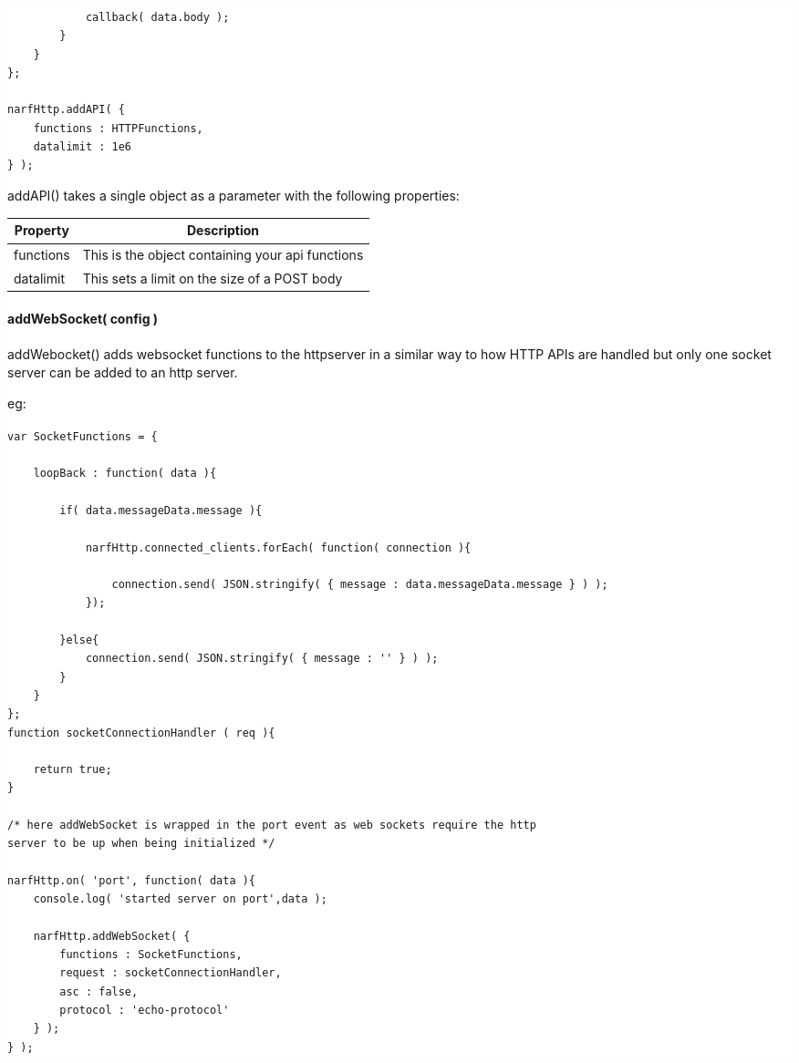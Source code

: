 				callback( data.body );
			}
		}
	};

	narfHttp.addAPI( {
		functions : HTTPFunctions,
		datalimit : 1e6
	} );

addAPI() takes a single object as a parameter with the following properties:

| Property 		| Description 							 		   |
|---------------|--------------------------------------------------|
| functions     | This is the object containing your api functions |
| datalimit     | This sets a limit on the size of a POST body     |

#### addWebSocket( config )

addWebocket() adds websocket functions to the httpserver in a similar way to how HTTP APIs are handled but only one socket server can be added to an http server.

eg:

	var SocketFunctions = {

		loopBack : function( data ){

			if( data.messageData.message ){

				narfHttp.connected_clients.forEach( function( connection ){

					connection.send( JSON.stringify( { message : data.messageData.message } ) );
				});

			}else{
				connection.send( JSON.stringify( { message : '' } ) );
			}
		}
	};
	function socketConnectionHandler ( req ){

		return true;
	}

	/* here addWebSocket is wrapped in the port event as web sockets require the http
	server to be up when being initialized */

	narfHttp.on( 'port', function( data ){
		console.log( 'started server on port',data );

		narfHttp.addWebSocket( {
			functions : SocketFunctions,
			request : socketConnectionHandler,
			asc : false,
			protocol : 'echo-protocol'
		} );
	} );
